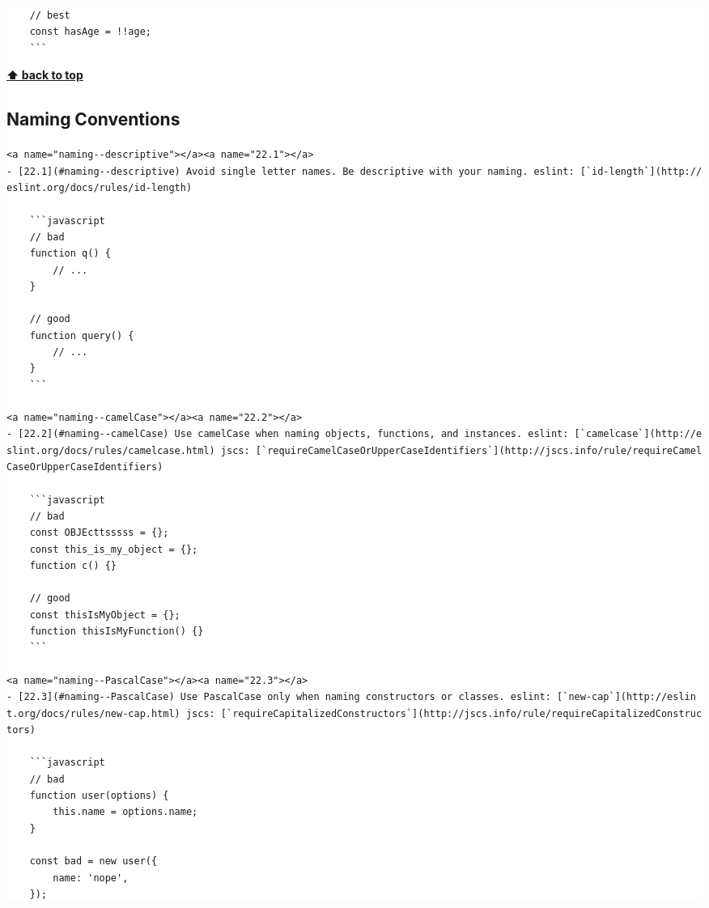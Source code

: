 		// best
		const hasAge = !!age;
		```

**[⬆ back to top](#table-of-contents)**


## Naming Conventions

	<a name="naming--descriptive"></a><a name="22.1"></a>
	- [22.1](#naming--descriptive) Avoid single letter names. Be descriptive with your naming. eslint: [`id-length`](http://eslint.org/docs/rules/id-length)

		```javascript
		// bad
		function q() {
			// ...
		}

		// good
		function query() {
			// ...
		}
		```

	<a name="naming--camelCase"></a><a name="22.2"></a>
	- [22.2](#naming--camelCase) Use camelCase when naming objects, functions, and instances. eslint: [`camelcase`](http://eslint.org/docs/rules/camelcase.html) jscs: [`requireCamelCaseOrUpperCaseIdentifiers`](http://jscs.info/rule/requireCamelCaseOrUpperCaseIdentifiers)

		```javascript
		// bad
		const OBJEcttsssss = {};
		const this_is_my_object = {};
		function c() {}

		// good
		const thisIsMyObject = {};
		function thisIsMyFunction() {}
		```

	<a name="naming--PascalCase"></a><a name="22.3"></a>
	- [22.3](#naming--PascalCase) Use PascalCase only when naming constructors or classes. eslint: [`new-cap`](http://eslint.org/docs/rules/new-cap.html) jscs: [`requireCapitalizedConstructors`](http://jscs.info/rule/requireCapitalizedConstructors)

		```javascript
		// bad
		function user(options) {
			this.name = options.name;
		}

		const bad = new user({
			name: 'nope',
		});
